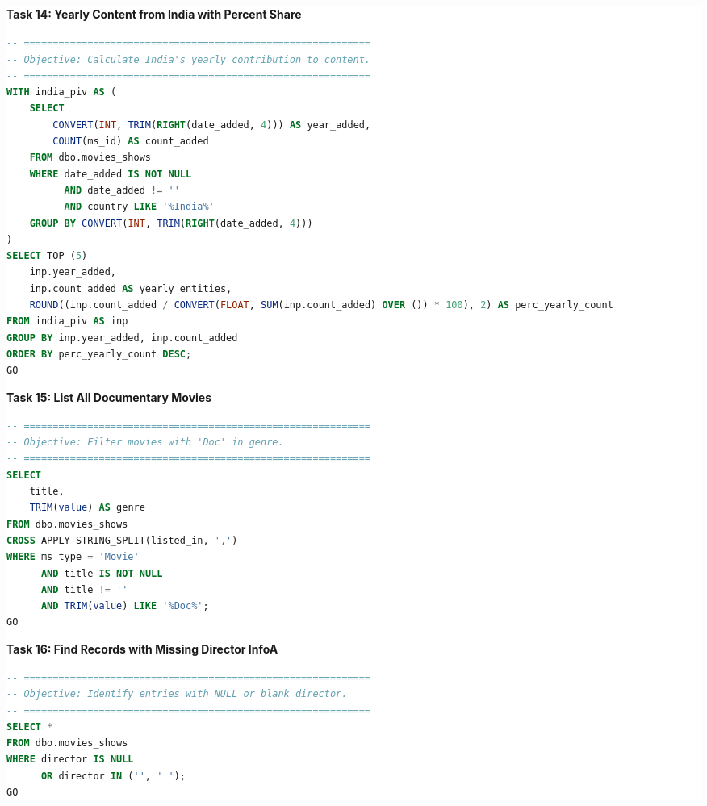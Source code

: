 **Task 14: Yearly Content from India with Percent Share**

```sql
-- ============================================================
-- Objective: Calculate India's yearly contribution to content.
-- ============================================================
WITH india_piv AS (
    SELECT 
        CONVERT(INT, TRIM(RIGHT(date_added, 4))) AS year_added,
        COUNT(ms_id) AS count_added
    FROM dbo.movies_shows
    WHERE date_added IS NOT NULL
          AND date_added != ''
          AND country LIKE '%India%'
    GROUP BY CONVERT(INT, TRIM(RIGHT(date_added, 4)))
)
SELECT TOP (5)
    inp.year_added,
    inp.count_added AS yearly_entities,
    ROUND((inp.count_added / CONVERT(FLOAT, SUM(inp.count_added) OVER ()) * 100), 2) AS perc_yearly_count
FROM india_piv AS inp
GROUP BY inp.year_added, inp.count_added
ORDER BY perc_yearly_count DESC;
GO
```

**Task 15: List All Documentary Movies**

```sql
-- ============================================================
-- Objective: Filter movies with 'Doc' in genre.
-- ============================================================
SELECT 
    title,
    TRIM(value) AS genre
FROM dbo.movies_shows
CROSS APPLY STRING_SPLIT(listed_in, ',')
WHERE ms_type = 'Movie'
      AND title IS NOT NULL
      AND title != ''
      AND TRIM(value) LIKE '%Doc%';
GO
```

**Task 16: Find Records with Missing Director InfoA**

```sql
-- ============================================================
-- Objective: Identify entries with NULL or blank director.
-- ============================================================
SELECT *
FROM dbo.movies_shows
WHERE director IS NULL
      OR director IN ('', ' ');
GO
```
